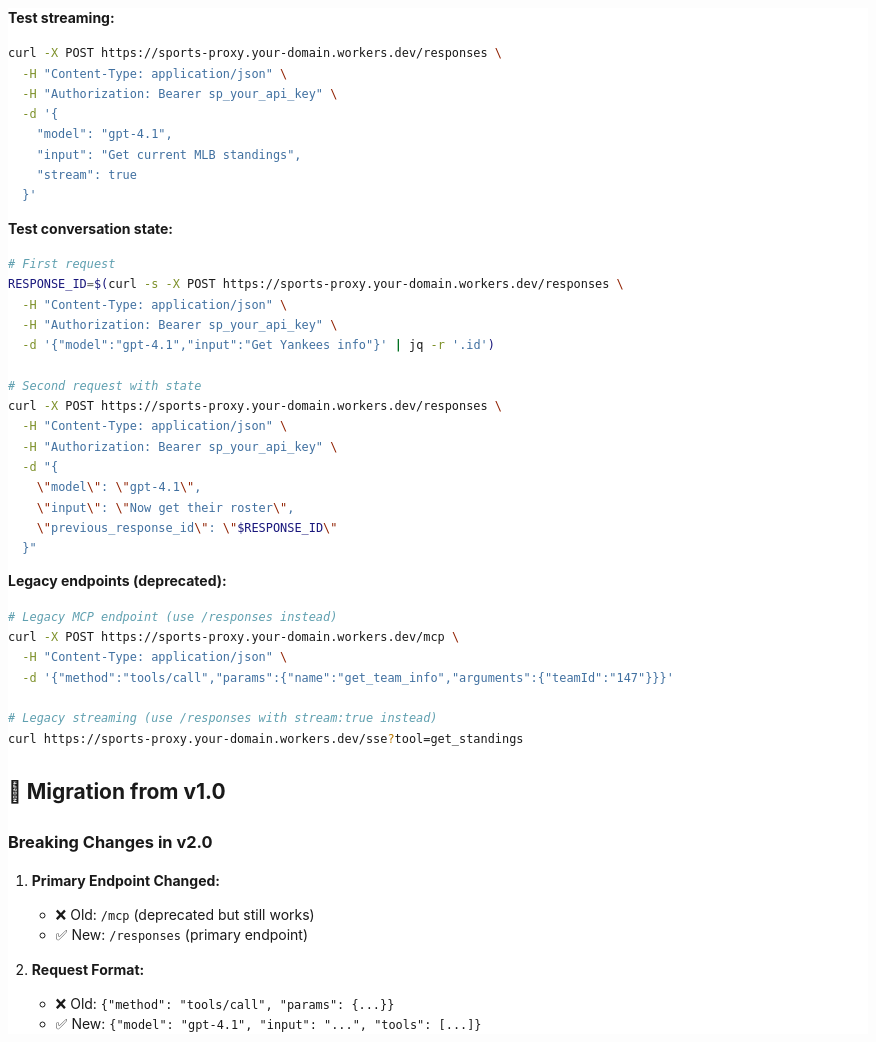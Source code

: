 **Test streaming:**
```bash
curl -X POST https://sports-proxy.your-domain.workers.dev/responses \
  -H "Content-Type: application/json" \
  -H "Authorization: Bearer sp_your_api_key" \
  -d '{
    "model": "gpt-4.1",
    "input": "Get current MLB standings",
    "stream": true
  }'
```

**Test conversation state:**
```bash
# First request
RESPONSE_ID=$(curl -s -X POST https://sports-proxy.your-domain.workers.dev/responses \
  -H "Content-Type: application/json" \
  -H "Authorization: Bearer sp_your_api_key" \
  -d '{"model":"gpt-4.1","input":"Get Yankees info"}' | jq -r '.id')

# Second request with state
curl -X POST https://sports-proxy.your-domain.workers.dev/responses \
  -H "Content-Type: application/json" \
  -H "Authorization: Bearer sp_your_api_key" \
  -d "{
    \"model\": \"gpt-4.1\",
    \"input\": \"Now get their roster\",
    \"previous_response_id\": \"$RESPONSE_ID\"
  }"
```

**Legacy endpoints (deprecated):**
```bash
# Legacy MCP endpoint (use /responses instead)
curl -X POST https://sports-proxy.your-domain.workers.dev/mcp \
  -H "Content-Type: application/json" \
  -d '{"method":"tools/call","params":{"name":"get_team_info","arguments":{"teamId":"147"}}}'

# Legacy streaming (use /responses with stream:true instead)
curl https://sports-proxy.your-domain.workers.dev/sse?tool=get_standings
```

## 🔄 Migration from v1.0

### Breaking Changes in v2.0

1. **Primary Endpoint Changed:**
   - ❌ Old: `/mcp` (deprecated but still works)
   - ✅ New: `/responses` (primary endpoint)

2. **Request Format:**
   - ❌ Old: `{"method": "tools/call", "params": {...}}`
   - ✅ New: `{"model": "gpt-4.1", "input": "...", "tools": [...]}`
